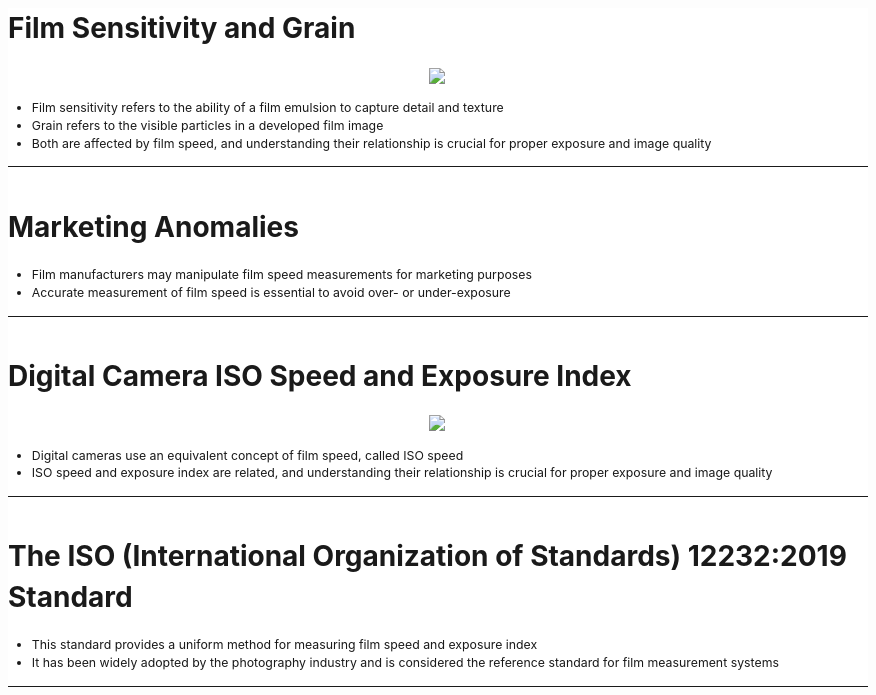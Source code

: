 # Film Sensitivity and Grain
<div style="display: flex; flex: 1 1 auto; flex-flow: row; min-height: 0"><div style="display: flex; flex: 1 1 auto; justify-content: center;min-height:0;min-width:0; margin-bottom:0.1em;;margin-right:0.15em">
<img style='object-fit: contain; max-height:100%; max-width:100%; background-color: rgba(0,0,0,0);' src='https://upload.wikimedia.org/wikipedia/commons/thumb/8/8b/Korn_HP4_ISO1600.jpg/220px-Korn_HP4_ISO1600.jpg'/>
</div>
</div>

- Film sensitivity refers to the ability of a film emulsion to capture detail and texture
- Grain refers to the visible particles in a developed film image
- Both are affected by film speed, and understanding their relationship is crucial for proper exposure and image quality

---
<style scoped>p,li {font-size:0.92em}</style>

 # Marketing Anomalies

- Film manufacturers may manipulate film speed measurements for marketing purposes
- Accurate measurement of film speed is essential to avoid over- or under-exposure

---
<style scoped>p,li {font-size:0.88em}</style>

 # Digital Camera ISO Speed and Exposure Index
<div style="display: flex; flex: 1 1 auto; flex-flow: row; min-height: 0"><div style="display: flex; flex: 1 1 auto; justify-content: center;min-height:0;min-width:0; margin-bottom:0.1em;;margin-right:0.15em">
<img style='object-fit: contain; max-height:100%; max-width:100%; background-color: rgba(0,0,0,0);' src='https://upload.wikimedia.org/wikipedia/commons/thumb/0/09/CCD_Image_sensor.jpg/300px-CCD_Image_sensor.jpg'/>
</div>
</div>

- Digital cameras use an equivalent concept of film speed, called ISO speed
- ISO speed and exposure index are related, and understanding their relationship is crucial for proper exposure and image quality

---
<style scoped>p,li {font-size:0.92em}</style>

 # The ISO (International Organization of Standards) 12232:2019 Standard

- This standard provides a uniform method for measuring film speed and exposure index
- It has been widely adopted by the photography industry and is considered the reference standard for film measurement systems

---
<style scoped>p,li {font-size:0.88em}</style>
